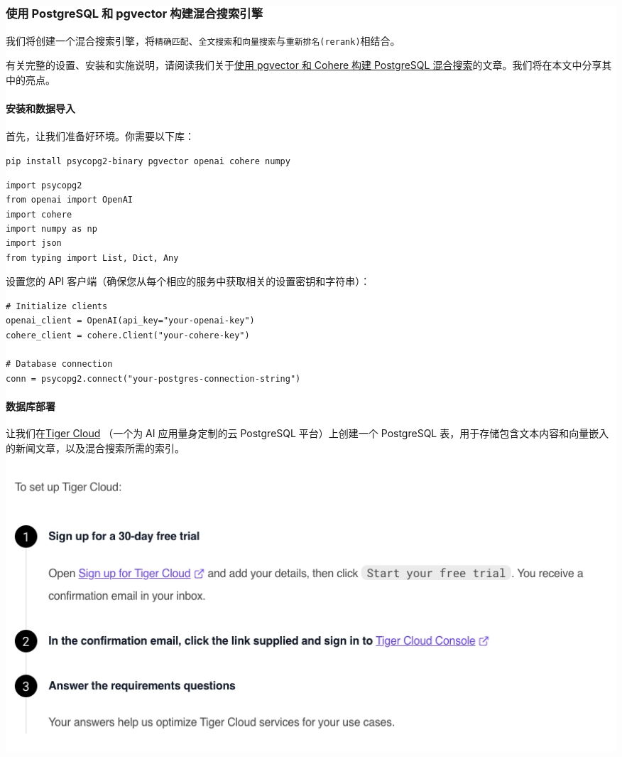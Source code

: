 ### 使用 PostgreSQL 和 pgvector 构建混合搜索引擎  
  
我们将创建一个混合搜索引擎，将`精确匹配`、`全文搜索`和`向量搜索`与`重新排名(rerank)`相结合。  
  
有关完整的设置、安装和实施说明，请阅读我们关于[使用 pgvector 和 Cohere 构建 PostgreSQL 混合搜索](https://www.tigerdata.com/blog/postgresql-hybrid-search-using-pgvector-and-cohere)的文章。我们将在本文中分享其中的亮点。   
  
#### 安装和数据导入  
首先，让我们准备好环境。你需要以下库：   
```  
pip install psycopg2-binary pgvector openai cohere numpy  
```  
  
```  
import psycopg2  
from openai import OpenAI  
import cohere  
import numpy as np  
import json  
from typing import List, Dict, Any  
```  
  
设置您的 API 客户端（确保您从每个相应的服务中获取相关的设置密钥和字符串）：  
```  
# Initialize clients  
openai_client = OpenAI(api_key="your-openai-key")  
cohere_client = cohere.Client("your-cohere-key")  
  
# Database connection  
conn = psycopg2.connect("your-postgres-connection-string")  
```  
  
#### 数据库部署  
让我们在[Tiger Cloud](https://console.cloud.timescale.com/) （一个为 AI 应用量身定制的云 PostgreSQL 平台）上创建一个 PostgreSQL 表，用于存储包含文本内容和向量嵌入的新闻文章，以及混合搜索所需的索引。  
  
![pic](20250826_03_pic_005.webp)    
  